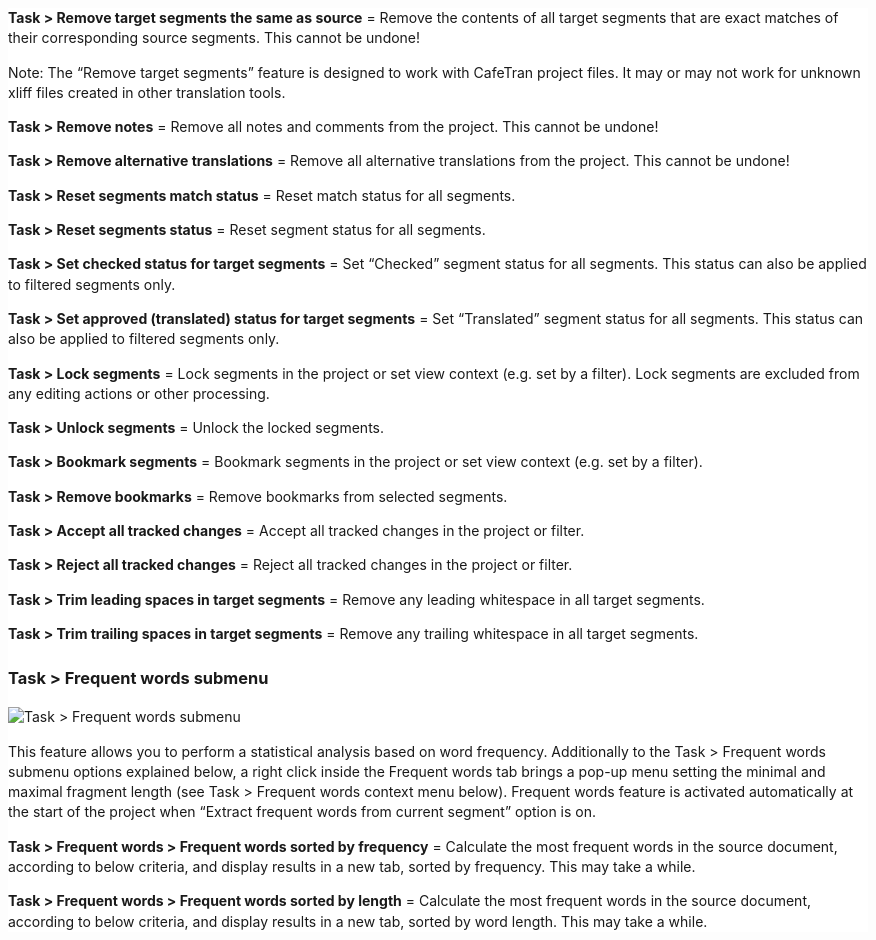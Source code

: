 **Task > Remove target segments the same as source** = Remove the contents of all target segments that are exact matches of their corresponding source segments. This cannot be undone!

Note: The “Remove target segments” feature is designed to work with CafeTran project files. It may or may not work for unknown xliff files created in other translation tools.

**Task > Remove notes** = Remove all notes and comments from the project. This cannot be undone!

**Task > Remove alternative translations** = Remove all alternative translations from the project. This cannot be undone!

**Task > Reset segments match status** = Reset match status for all segments.

**Task > Reset segments status** = Reset segment status for all segments.

**Task > Set checked status for target segments** = Set “Checked” segment status for all segments. This status can also be applied to filtered segments only.

**Task > Set approved (translated) status for target segments** = Set “Translated” segment status for all segments. This status can also be applied to filtered segments only.

**Task > Lock segments** = Lock segments in the project or set view context (e.g. set by a filter). Lock segments are excluded from any editing actions or other processing.

**Task > Unlock segments** = Unlock the locked segments.

**Task > Bookmark segments** = Bookmark segments in the project or set view context (e.g. set by a filter).

**Task > Remove bookmarks** = Remove bookmarks from selected segments.

**Task > Accept all tracked changes** = Accept all tracked changes in the project or filter.

**Task > Reject all tracked changes** = Reject all tracked changes in the project or filter.

**Task > Trim leading spaces in target segments** = Remove any leading whitespace in all target segments.

**Task > Trim trailing spaces in target segments** = Remove any trailing whitespace in all target segments.

### Task > Frequent words submenu

![Task > Frequent words submenu](https://i.imgur.com/5OCHJ59.png)

This feature allows you to perform a statistical analysis based on word frequency. Additionally to the Task > Frequent words submenu options explained below, a right click inside the Frequent words tab brings a pop-up menu setting the minimal and maximal fragment length (see Task > Frequent words context menu below). Frequent words feature is activated automatically at the start of the project when “Extract frequent words from current segment” option is on.

**Task > Frequent words > Frequent words sorted by frequency** = Calculate the most frequent words in the source document, according to below criteria, and display results in a new tab, sorted by frequency. This may take a while.

**Task > Frequent words > Frequent words sorted by length** = Calculate the most frequent words in the source document, according to below criteria, and display results in a new tab, sorted by word length. This may take a while.
